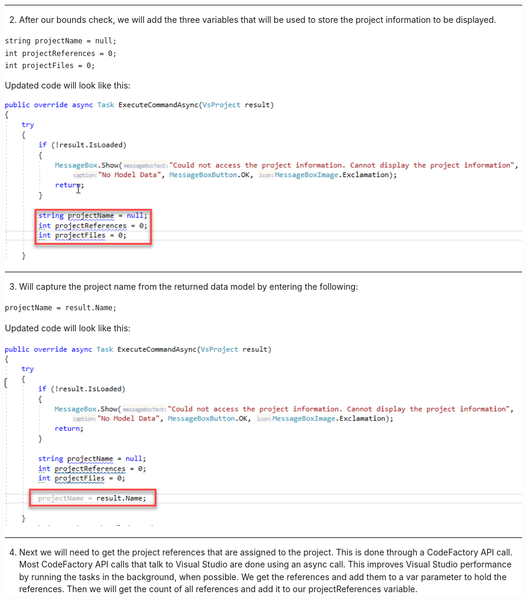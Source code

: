 ___
2. After our bounds check, we will add the three variables that will be used to store the project information to be displayed.

```
string projectName = null;
int projectReferences = 0;
int projectFiles = 0;
```

Updated code will look like this:

![](Images/ExecuteCommandAsyncProjectVariables.png) 

___
3. Will capture the project name from the returned data model by entering the following:

```
projectName = result.Name;
```

Updated code will look like this:

![](Images/ExecuteCommandAsyncSetProjectName.png)
___
4. Next we will need to get the project references that are assigned to the project. 
This is done through a CodeFactory API call. Most CodeFactory API calls that talk to Visual Studio are done using an async call. 
This improves Visual Studio performance by running the tasks in the background, when possible.
We get the references and add them to a var parameter to hold the references. 
Then we will get the count of all references and add it to our projectReferences variable.
